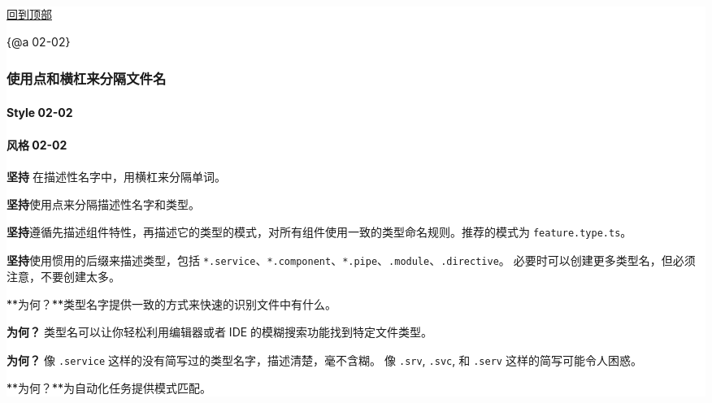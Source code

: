 
<a href="#toc">回到顶部</a>

{@a 02-02}


### 使用点和横杠来分隔文件名

#### Style 02-02

#### 风格 02-02

<div class="s-rule do">


**坚持** 在描述性名字中，用横杠来分隔单词。

</div>

<div class="s-rule do">

**坚持**使用点来分隔描述性名字和类型。

</div>

<div class="s-rule do">

**坚持**遵循先描述组件特性，再描述它的类型的模式，对所有组件使用一致的类型命名规则。推荐的模式为 `feature.type.ts`。

</div>

<div class="s-rule do">


**坚持**使用惯用的后缀来描述类型，包括 `*.service`、`*.component`、`*.pipe`、`.module`、`.directive`。
必要时可以创建更多类型名，但必须注意，不要创建太多。

</div>

<div class="s-why">

**为何？**类型名字提供一致的方式来快速的识别文件中有什么。

</div>

<div class="s-why">

**为何？** 类型名可以让你轻松利用编辑器或者 IDE 的模糊搜索功能找到特定文件类型。

</div>

<div class="s-why">

**为何？** 像 `.service` 这样的没有简写过的类型名字，描述清楚，毫不含糊。
像 `.srv`, `.svc`, 和 `.serv` 这样的简写可能令人困惑。

</div>

<div class="s-why-last">

**为何？**为自动化任务提供模式匹配。

</div>
